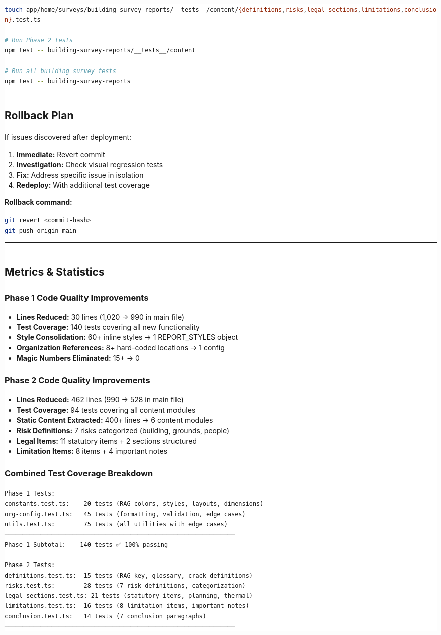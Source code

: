 ```bash
touch app/home/surveys/building-survey-reports/__tests__/content/{definitions,risks,legal-sections,limitations,conclusion}.test.ts

# Run Phase 2 tests
npm test -- building-survey-reports/__tests__/content

# Run all building survey tests
npm test -- building-survey-reports
```

---

## Rollback Plan

If issues discovered after deployment:

1. **Immediate:** Revert commit
2. **Investigation:** Check visual regression tests
3. **Fix:** Address specific issue in isolation
4. **Redeploy:** With additional test coverage

**Rollback command:**
```bash
git revert <commit-hash>
git push origin main
```

---

---

## Metrics & Statistics

### Phase 1 Code Quality Improvements
- **Lines Reduced:** 30 lines (1,020 → 990 in main file)
- **Test Coverage:** 140 tests covering all new functionality
- **Style Consolidation:** 60+ inline styles → 1 REPORT_STYLES object
- **Organization References:** 8+ hard-coded locations → 1 config
- **Magic Numbers Eliminated:** 15+ → 0

### Phase 2 Code Quality Improvements
- **Lines Reduced:** 462 lines (990 → 528 in main file)
- **Test Coverage:** 94 tests covering all content modules
- **Static Content Extracted:** 400+ lines → 6 content modules
- **Risk Definitions:** 7 risks categorized (building, grounds, people)
- **Legal Items:** 11 statutory items + 2 sections structured
- **Limitation Items:** 8 items + 4 important notes

### Combined Test Coverage Breakdown
```
Phase 1 Tests:
constants.test.ts:    20 tests (RAG colors, styles, layouts, dimensions)
org-config.test.ts:   45 tests (formatting, validation, edge cases)
utils.test.ts:        75 tests (all utilities with edge cases)
────────────────────────────────────────────────────────────────
Phase 1 Subtotal:    140 tests ✅ 100% passing

Phase 2 Tests:
definitions.test.ts:  15 tests (RAG key, glossary, crack definitions)
risks.test.ts:        28 tests (7 risk definitions, categorization)
legal-sections.test.ts: 21 tests (statutory items, planning, thermal)
limitations.test.ts:  16 tests (8 limitation items, important notes)
conclusion.test.ts:   14 tests (7 conclusion paragraphs)
────────────────────────────────────────────────────────────────
```